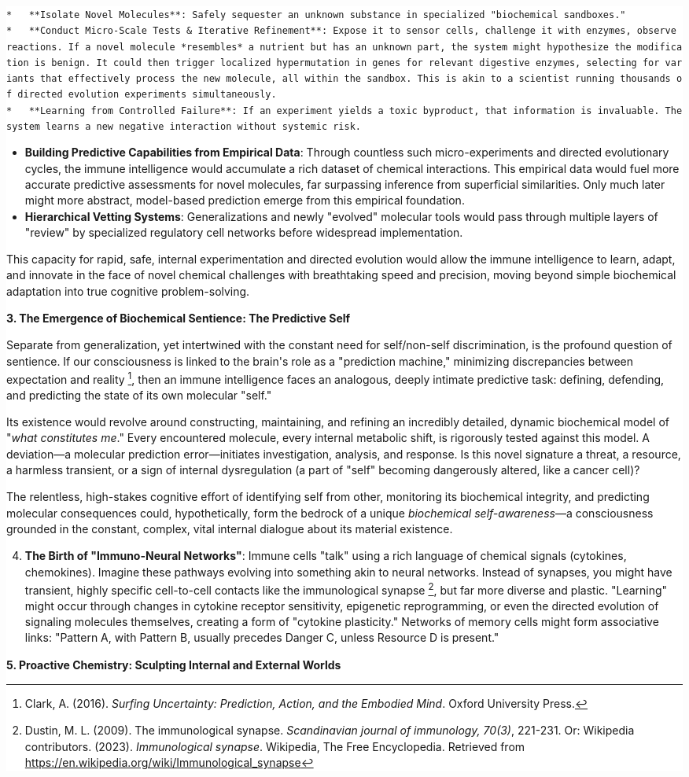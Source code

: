     *   **Isolate Novel Molecules**: Safely sequester an unknown substance in specialized "biochemical sandboxes."
    *   **Conduct Micro-Scale Tests & Iterative Refinement**: Expose it to sensor cells, challenge it with enzymes, observe reactions. If a novel molecule *resembles* a nutrient but has an unknown part, the system might hypothesize the modification is benign. It could then trigger localized hypermutation in genes for relevant digestive enzymes, selecting for variants that effectively process the new molecule, all within the sandbox. This is akin to a scientist running thousands of directed evolution experiments simultaneously.
    *   **Learning from Controlled Failure**: If an experiment yields a toxic byproduct, that information is invaluable. The system learns a new negative interaction without systemic risk.
*   **Building Predictive Capabilities from Empirical Data**: Through countless such micro-experiments and directed evolutionary cycles, the immune intelligence would accumulate a rich dataset of chemical interactions. This empirical data would fuel more accurate predictive assessments for novel molecules, far surpassing inference from superficial similarities. Only much later might more abstract, model-based prediction emerge from this empirical foundation.
*   **Hierarchical Vetting Systems**: Generalizations and newly "evolved" molecular tools would pass through multiple layers of "review" by specialized regulatory cell networks before widespread implementation.

This capacity for rapid, safe, internal experimentation and directed evolution would allow the immune intelligence to learn, adapt, and innovate in the face of novel chemical challenges with breathtaking speed and precision, moving beyond simple biochemical adaptation into true cognitive problem-solving.

**3. The Emergence of Biochemical Sentience: The Predictive Self**

Separate from generalization, yet intertwined with the constant need for self/non-self discrimination, is the profound question of sentience. If our consciousness is linked to the brain's role as a "prediction machine," minimizing discrepancies between expectation and reality [^6], then an immune intelligence faces an analogous, deeply intimate predictive task: defining, defending, and predicting the state of its own molecular "self."

Its existence would revolve around constructing, maintaining, and refining an incredibly detailed, dynamic biochemical model of "*what constitutes me*." Every encountered molecule, every internal metabolic shift, is rigorously tested against this model. A deviation—a molecular prediction error—initiates investigation, analysis, and response. Is this novel signature a threat, a resource, a harmless transient, or a sign of internal dysregulation (a part of "self" becoming dangerously altered, like a cancer cell)?

The relentless, high-stakes cognitive effort of identifying self from other, monitoring its biochemical integrity, and predicting molecular consequences could, hypothetically, form the bedrock of a unique *biochemical self-awareness*—a consciousness grounded in the constant, complex, vital internal dialogue about its material existence.

4.  **The Birth of "Immuno-Neural Networks"**: Immune cells "talk" using a rich language of chemical signals (cytokines, chemokines). Imagine these pathways evolving into something akin to neural networks. Instead of synapses, you might have transient, highly specific cell-to-cell contacts like the immunological synapse [^7], but far more diverse and plastic. "Learning" might occur through changes in cytokine receptor sensitivity, epigenetic reprogramming, or even the directed evolution of signaling molecules themselves, creating a form of "cytokine plasticity." Networks of memory cells might form associative links: "Pattern A, with Pattern B, usually precedes Danger C, unless Resource D is present."

**5. Proactive Chemistry: Sculpting Internal and External Worlds**


[^1]: Purves D, Augustine GJ, Fitzpatrick D, et al. (2001). *Neuroscience*. 2nd edition. Sunderland (MA): Sinauer Associates.
[^2]: Speed, M. P., & Ruxton, G. D. (2005). Warning displays in spiny animals: one (more) evolutionary route to aposematism. *Evolution, 59(12)*, 2499-2508.
[^3]: Godfrey-Smith, P. (2016). *Other Minds: The Octopus, the Sea, and the Deep Origins of Consciousness*. Farrar, Straus and Giroux.
[^4]: Jacobs, L. F. (2012). From chemotaxis to the cognitive map: The function of olfaction. *Proceedings of the National Academy of Sciences, 109(Supplement 1)*, 10693-10700.
[^5]: Fuster, J. M. (2004). Upper processing stages of the perception–action cycle. *Trends in cognitive sciences, 8(4)*, 143-145.
[^6]: Clark, A. (2016). *Surfing Uncertainty: Prediction, Action, and the Embodied Mind*. Oxford University Press.
[^7]: Dustin, M. L. (2009). The immunological synapse. *Scandinavian journal of immunology, 70(3)*, 221-231. Or: Wikipedia contributors. (2023). *Immunological synapse*. Wikipedia, The Free Encyclopedia. Retrieved from https://en.wikipedia.org/wiki/Immunological_synapse
[^8]: Zinkernagel, R. M. (2000). On immunological memory. *Philosophical Transactions of the Royal Society of London. Series B: Biological Sciences, 355(1395)*, 369-371.
[^9]: Janeway Jr, C. A., & Medzhitov, R. (2002). Innate immune recognition. *Annual review of immunology, 20(1)*, 197-216.
[^10]: Dinarello, C. A. (2007). Historical insights into cytokines. *European journal of immunology, 37(S1)*, S34-S45.
[^11]: Rakus, K., Ronsmans, M., & Vanderplasschen, A. (2017). Behavioral fever in ectothermic vertebrates. *Developmental & Comparative Immunology, 66*, 84-91. https://www.sciencedirect.com/science/article/abs/pii/S0145305X16302178
[^12]: Dasgupta, D., & Nino, F. (2008). *Immunological Computation: Theory and Applications*. CRC Press. (A foundational text on AIS).
[^13]: De Castro, L. N., & Timmis, J. (2002). *Artificial Immune Systems: A New Computational Intelligence Approach*. Springer. (Another key text in AIS).
[^14]: Teng, G., & Papavasiliou, F. N. (2007). Immunoglobulin Somatic Hypermutation. *Annual Review of Genetics, 41*, 107-120. (Details affinity maturation as a process of mutation and selection).